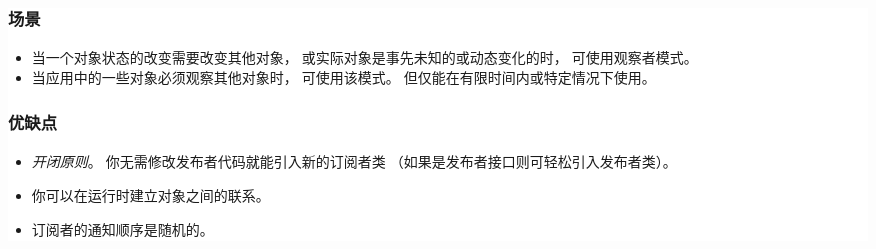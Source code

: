 ### 场景

- 当一个对象状态的改变需要改变其他对象， 或实际对象是事先未知的或动态变化的时， 可使用观察者模式。
- 当应用中的一些对象必须观察其他对象时， 可使用该模式。 但仅能在有限时间内或特定情况下使用。

### 优缺点

- *开闭原则*。 你无需修改发布者代码就能引入新的订阅者类 （如果是发布者接口则可轻松引入发布者类）。
-  你可以在运行时建立对象之间的联系。

-  订阅者的通知顺序是随机的。



